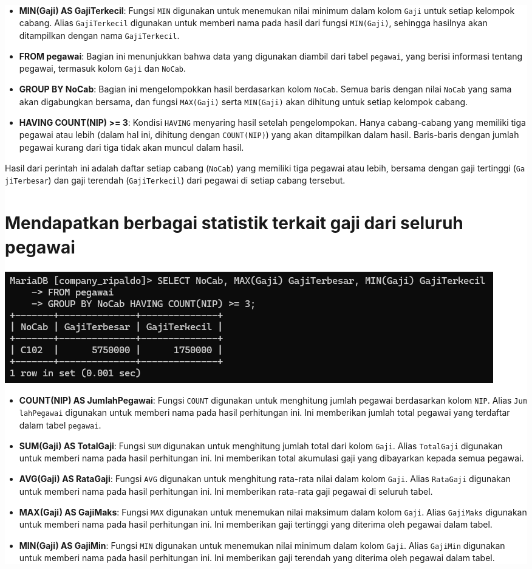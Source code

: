 - **MIN(Gaji) AS GajiTerkecil**: Fungsi `MIN` digunakan untuk menemukan nilai minimum dalam kolom `Gaji` untuk setiap kelompok cabang. Alias `GajiTerkecil` digunakan untuk memberi nama pada hasil dari fungsi `MIN(Gaji)`, sehingga hasilnya akan ditampilkan dengan nama `GajiTerkecil`.
    
- **FROM pegawai**: Bagian ini menunjukkan bahwa data yang digunakan diambil dari tabel `pegawai`, yang berisi informasi tentang pegawai, termasuk kolom `Gaji` dan `NoCab`.
    
- **GROUP BY NoCab**: Bagian ini mengelompokkan hasil berdasarkan kolom `NoCab`. Semua baris dengan nilai `NoCab` yang sama akan digabungkan bersama, dan fungsi `MAX(Gaji)` serta `MIN(Gaji)` akan dihitung untuk setiap kelompok cabang.
    
- **HAVING COUNT(NIP) >= 3**: Kondisi `HAVING` menyaring hasil setelah pengelompokan. Hanya cabang-cabang yang memiliki tiga pegawai atau lebih (dalam hal ini, dihitung dengan `COUNT(NIP)`) yang akan ditampilkan dalam hasil. Baris-baris dengan jumlah pegawai kurang dari tiga tidak akan muncul dalam hasil.
    

Hasil dari perintah ini adalah daftar setiap cabang (`NoCab`) yang memiliki tiga pegawai atau lebih, bersama dengan gaji tertinggi (`GajiTerbesar`) dan gaji terendah (`GajiTerkecil`) dari pegawai di setiap cabang tersebut.

# Mendapatkan berbagai statistik terkait gaji dari seluruh pegawai

![](Assets/lanjutan16.png)


- **COUNT(NIP) AS JumlahPegawai**: Fungsi `COUNT` digunakan untuk menghitung jumlah pegawai berdasarkan kolom `NIP`. Alias `JumlahPegawai` digunakan untuk memberi nama pada hasil perhitungan ini. Ini memberikan jumlah total pegawai yang terdaftar dalam tabel `pegawai`.
    
- **SUM(Gaji) AS TotalGaji**: Fungsi `SUM` digunakan untuk menghitung jumlah total dari kolom `Gaji`. Alias `TotalGaji` digunakan untuk memberi nama pada hasil perhitungan ini. Ini memberikan total akumulasi gaji yang dibayarkan kepada semua pegawai.
    
- **AVG(Gaji) AS RataGaji**: Fungsi `AVG` digunakan untuk menghitung rata-rata nilai dalam kolom `Gaji`. Alias `RataGaji` digunakan untuk memberi nama pada hasil perhitungan ini. Ini memberikan rata-rata gaji pegawai di seluruh tabel.
    
- **MAX(Gaji) AS GajiMaks**: Fungsi `MAX` digunakan untuk menemukan nilai maksimum dalam kolom `Gaji`. Alias `GajiMaks` digunakan untuk memberi nama pada hasil perhitungan ini. Ini memberikan gaji tertinggi yang diterima oleh pegawai dalam tabel.
    
- **MIN(Gaji) AS GajiMin**: Fungsi `MIN` digunakan untuk menemukan nilai minimum dalam kolom `Gaji`. Alias `GajiMin` digunakan untuk memberi nama pada hasil perhitungan ini. Ini memberikan gaji terendah yang diterima oleh pegawai dalam tabel.
    